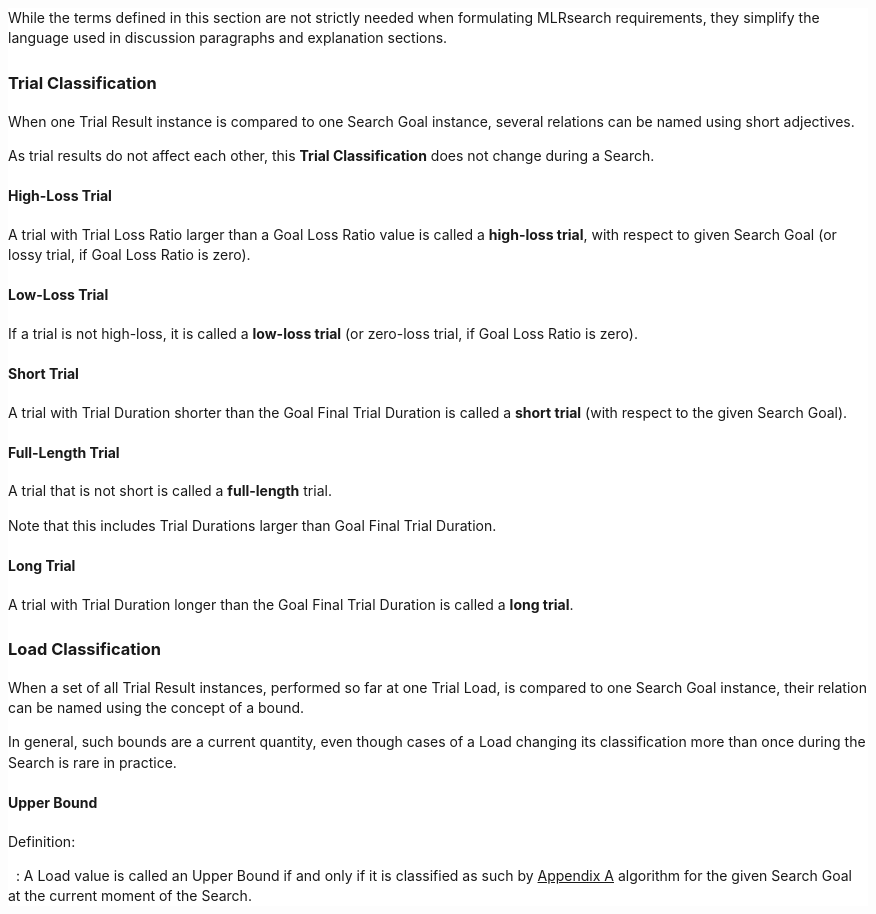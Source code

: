 While the terms defined in this section are not strictly needed
when formulating MLRsearch requirements, they simplify the language used
in discussion paragraphs and explanation sections.

### Trial Classification

When one Trial Result instance is compared to one Search Goal instance,
several relations can be named using short adjectives.

As trial results do not affect each other, this **Trial Classification**
does not change during a Search.

#### High-Loss Trial

A trial with Trial Loss Ratio larger than a Goal Loss Ratio value
is called a **high-loss trial**, with respect to given Search Goal
(or lossy trial, if Goal Loss Ratio is zero).

#### Low-Loss Trial

If a trial is not high-loss, it is called a **low-loss trial**
(or zero-loss trial, if Goal Loss Ratio is zero).

#### Short Trial

A trial with Trial Duration shorter than the Goal Final Trial Duration
is called a **short trial** (with respect to the given Search Goal).

#### Full-Length Trial

A trial that is not short is called a **full-length** trial.

Note that this includes Trial Durations larger than Goal Final Trial Duration.

#### Long Trial

A trial with Trial Duration longer than the Goal Final Trial Duration
is called a **long trial**.

### Load Classification

When a set of all Trial Result instances, performed so far
at one Trial Load, is compared to one Search Goal instance,
their relation can be named using the concept of a bound.

In general, such bounds are a current quantity,
even though cases of a Load changing its classification more than once
during the Search is rare in practice.

#### Upper Bound

Definition:

&nbsp;
: A Load value is called an Upper Bound if and only if it is classified
as such by [Appendix A](#load-classification-code)
algorithm for the given Search Goal at the current moment of the Search.
